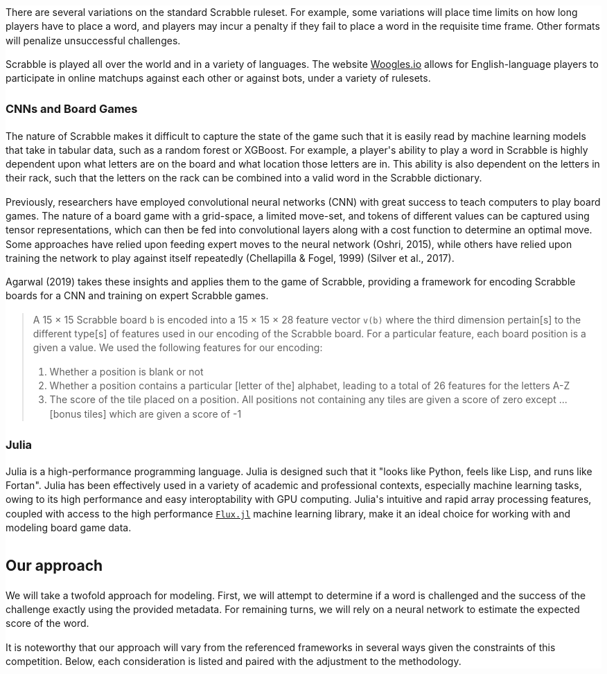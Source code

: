 There are several variations on the standard Scrabble ruleset. For example, some variations will place time limits on how long players have to place a word, and players may incur a penalty if they fail to place a word in the requisite time frame. Other formats will penalize unsuccessful challenges.

Scrabble is played all over the world and in a variety of languages. The website [Woogles.io](woogles.io) allows for English-language players to participate in online matchups against each other or against bots, under a variety of rulesets.

### CNNs and Board Games

The nature of Scrabble makes it difficult to capture the state of the game such that it is easily read by machine learning models that take in tabular data, such as a random forest or XGBoost. For example, a player's ability to play a word in Scrabble is highly dependent upon what letters are on the board and what location those letters are in. This ability is also dependent on the letters in their rack, such that the letters on the rack can be combined into a valid word in the Scrabble dictionary.

Previously, researchers have employed convolutional neural networks (CNN) with great success to teach computers to play board games. The nature of a board game with a grid-space, a limited move-set, and tokens of different values can be captured using tensor representations, which can then be fed into convolutional layers along with a cost function to determine an optimal move. Some approaches have relied upon feeding expert moves to the neural network (Oshri, 2015), while others have relied upon training the network to play against itself repeatedly (Chellapilla & Fogel, 1999) (Silver et al., 2017).

Agarwal (2019) takes these insights and applies them to the game of Scrabble, providing a framework for encoding Scrabble boards for a CNN and training on expert Scrabble games.

> A 15 × 15 Scrabble board `b` is encoded into a 15 × 15 × 28 feature vector `v(b)` where the third dimension pertain[s] to the different type[s] of features used in our encoding of the Scrabble board. For a particular feature, each board position is a given a value. We used the following features for our encoding:
> 1. Whether a position is blank or not
> 2. Whether a position contains a particular [letter of the] alphabet, leading to a total of 26 features for the letters A-Z
> 3. The score of the tile placed on a position. All positions not containing any tiles are given a score of zero except ... [bonus tiles] which are given a score of -1

### Julia

Julia is a high-performance programming language. Julia is designed such that it "looks like Python, feels like Lisp, and runs like Fortan". Julia has been effectively used in a variety of academic and professional contexts, especially machine learning tasks, owing to its high performance and easy interoptability with GPU computing. Julia's intuitive and rapid array processing features, coupled with access to the high performance  [`Flux.jl`](https://github.com/FluxML/Flux.jl) machine learning library, make it an ideal choice for working with and modeling board game data.

## Our approach

We will take a twofold approach for modeling. First, we will attempt to determine if a word is challenged and the success of the challenge exactly using the provided metadata. For remaining turns, we will rely on a neural network to estimate the expected score of the word.

It is noteworthy that our approach will vary from the referenced frameworks in several ways given the constraints of this competition. Below, each consideration is listed and paired with the adjustment to the methodology.
